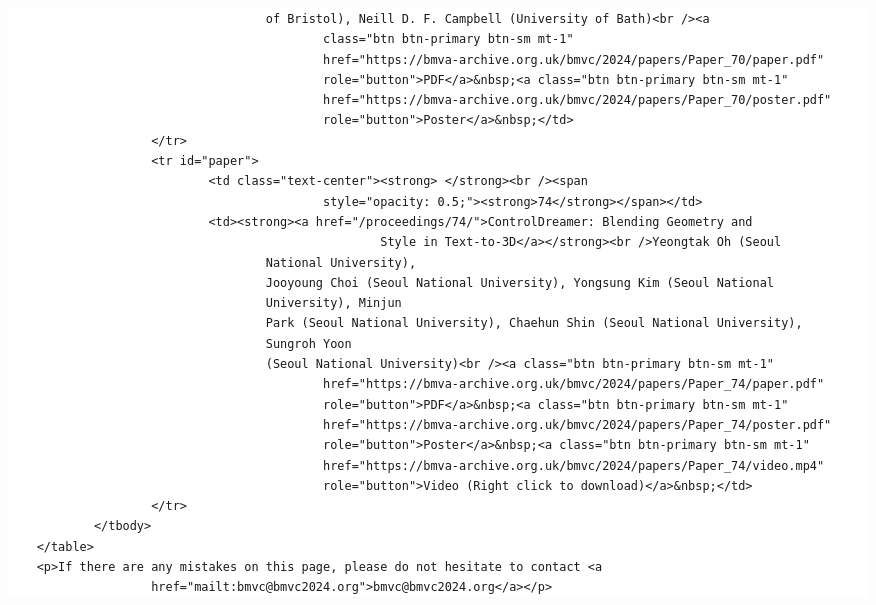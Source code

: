                                         of Bristol), Neill D. F. Campbell (University of Bath)<br /><a
                                                class="btn btn-primary btn-sm mt-1"
                                                href="https://bmva-archive.org.uk/bmvc/2024/papers/Paper_70/paper.pdf"
                                                role="button">PDF</a>&nbsp;<a class="btn btn-primary btn-sm mt-1"
                                                href="https://bmva-archive.org.uk/bmvc/2024/papers/Paper_70/poster.pdf"
                                                role="button">Poster</a>&nbsp;</td>
                        </tr>
                        <tr id="paper">
                                <td class="text-center"><strong> </strong><br /><span
                                                style="opacity: 0.5;"><strong>74</strong></span></td>
                                <td><strong><a href="/proceedings/74/">ControlDreamer: Blending Geometry and
                                                        Style in Text-to-3D</a></strong><br />Yeongtak Oh (Seoul
                                        National University),
                                        Jooyoung Choi (Seoul National University), Yongsung Kim (Seoul National
                                        University), Minjun
                                        Park (Seoul National University), Chaehun Shin (Seoul National University),
                                        Sungroh Yoon
                                        (Seoul National University)<br /><a class="btn btn-primary btn-sm mt-1"
                                                href="https://bmva-archive.org.uk/bmvc/2024/papers/Paper_74/paper.pdf"
                                                role="button">PDF</a>&nbsp;<a class="btn btn-primary btn-sm mt-1"
                                                href="https://bmva-archive.org.uk/bmvc/2024/papers/Paper_74/poster.pdf"
                                                role="button">Poster</a>&nbsp;<a class="btn btn-primary btn-sm mt-1"
                                                href="https://bmva-archive.org.uk/bmvc/2024/papers/Paper_74/video.mp4"
                                                role="button">Video (Right click to download)</a>&nbsp;</td>
                        </tr>
                </tbody>
        </table>
        <p>If there are any mistakes on this page, please do not hesitate to contact <a
                        href="mailt:bmvc@bmvc2024.org">bmvc@bmvc2024.org</a></p>

</div>